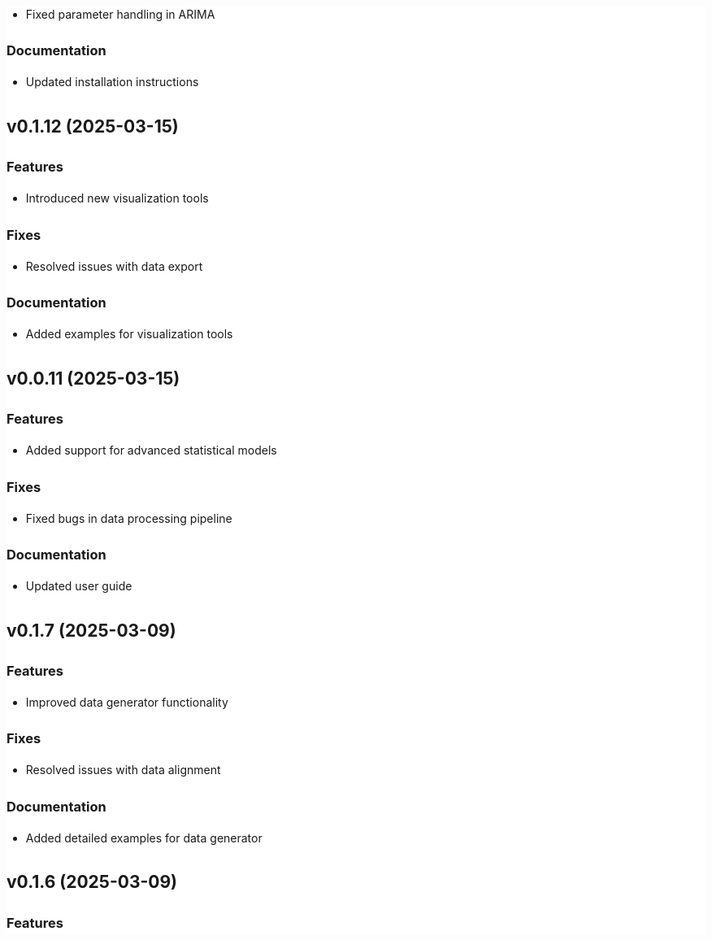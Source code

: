 - Fixed parameter handling in ARIMA

### Documentation

- Updated installation instructions

## v0.1.12 (2025-03-15)

### Features

- Introduced new visualization tools

### Fixes

- Resolved issues with data export

### Documentation

- Added examples for visualization tools

## v0.0.11 (2025-03-15)

### Features

- Added support for advanced statistical models

### Fixes

- Fixed bugs in data processing pipeline

### Documentation

- Updated user guide

## v0.1.7 (2025-03-09)

### Features

- Improved data generator functionality

### Fixes

- Resolved issues with data alignment

### Documentation

- Added detailed examples for data generator

## v0.1.6 (2025-03-09)

### Features

